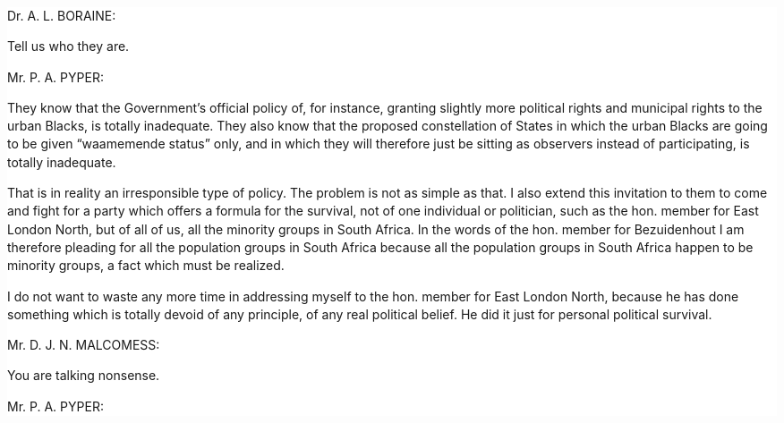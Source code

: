 </speech>

<speech by="#boraine">

<from>Dr. <person refersTo="hansard_za">A. L. BORAINE</person>:</from>

<p>Tell us who they are.</p>

</speech>

<speech by="#pyper">

<from>Mr. <person refersTo="hansard_za">P. A. PYPER</person>:</from>

<p>They know that the Government&#x2019;s official policy of, for instance, granting slightly more political rights and municipal rights to the urban Blacks, is totally inadequate. They also know that the proposed constellation of States in which the urban Blacks are going to be given &#x201C;waamemende status&#x201D; only, and in which they will therefore just be sitting as observers instead of participating, is totally inadequate.</p>

<p>That is in reality an irresponsible type of policy. The problem is not as simple as that. I also extend this invitation to them to come and fight for a party which offers a formula for the survival, not of one individual or politician, such as the hon. member for East London North, but of all of us, all the minority groups in South Africa. In the words of the hon. member for Bezuidenhout I am therefore pleading for all the population groups in South Africa because all the population groups in South Africa happen to be minority groups, a fact which must be realized.</p>

<p>I do not want to waste any more time in addressing myself to the hon. member for East London North, because he has done something which is totally devoid of any principle, of any real political belief. He did it just for personal political survival.</p>

</speech>

<speech by="#malcomess">

<from>Mr. <person refersTo="hansard_za">D. J. N. MALCOMESS</person>:</from>

<p>You are talking nonsense.</p>

</speech>

<speech by="#pyper">

<from>Mr. <person refersTo="hansard_za">P. A. PYPER</person>:</from>
